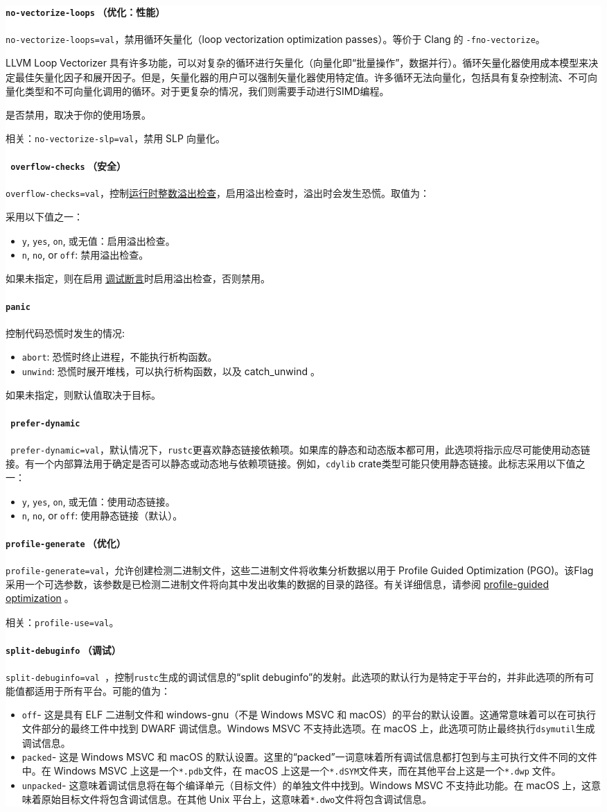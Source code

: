#### `no-vectorize-loops` （优化：性能）

`no-vectorize-loops=val`，禁用循环矢量化（loop vectorization optimization passes）。等价于 Clang 的 `-fno-vectorize`。

LLVM Loop Vectorizer 具有许多功能，可以对复杂的循环进行矢量化（向量化即“批量操作”，数据并行）。循环矢量化器使用成本模型来决定最佳矢量化因子和展开因子。但是，矢量化器的用户可以强制矢量化器使用特定值。许多循环无法向量化，包括具有复杂控制流、不可向量化类型和不可向量化调用的循环。对于更复杂的情况，我们则需要手动进行SIMD编程。

是否禁用，取决于你的使用场景。

相关：`no-vectorize-slp=val`，禁用 SLP 向量化。

#### ` overflow-checks` （安全）

` overflow-checks=val `，控制[运行时整数溢出检查](https://doc.rust-lang.org/reference/expressions/operator-expr.html#overflow)，启用溢出检查时，溢出时会发生恐慌。取值为：

采用以下值之一：

- `y`, `yes`, `on`, 或无值：启用溢出检查。
- `n`, `no`, or `off`: 禁用溢出检查。

如果未指定，则在启用 [调试断言](https://doc.rust-lang.org/rustc/codegen-options/index.html#debug-assertions)时启用溢出检查，否则禁用。

#### `panic`

控制代码恐慌时发生的情况:

- `abort`: 恐慌时终止进程，不能执行析构函数。
- `unwind`: 恐慌时展开堆栈，可以执行析构函数，以及 catch_unwind 。

如果未指定，则默认值取决于目标。



#### ` prefer-dynamic`

` prefer-dynamic=val`，默认情况下，`rustc`更喜欢静态链接依赖项。如果库的静态和动态版本都可用，此选项将指示应尽可能使用动态链接。有一个内部算法用于确定是否可以静态或动态地与依赖项链接。例如，`cdylib` crate类型可能只使用静态链接。此标志采用以下值之一：

- `y`, `yes`, `on`, 或无值：使用动态链接。
- `n`, `no`, or `off`: 使用静态链接（默认）。

#### `profile-generate` （优化）

`profile-generate=val`，允许创建检测二进制文件，这些二进制文件将收集分析数据以用于 Profile Guided Optimization (PGO)。该Flag 采用一个可选参数，该参数是已检测二进制文件将向其中发出收集的数据的目录的路径。有关详细信息，请参阅 [profile-guided optimization](https://doc.rust-lang.org/rustc/profile-guided-optimization.html) 。

相关：`profile-use=val`。

#### `split-debuginfo` （调试）

`split-debuginfo=val `，控制`rustc`生成的调试信息的“split debuginfo”的发射。此选项的默认行为是特定于平台的，并非此选项的所有可能值都适用于所有平台。可能的值为：

- `off`- 这是具有 ELF 二进制文件和 windows-gnu（不是 Windows MSVC 和 macOS）的平台的默认设置。这通常意味着可以在可执行文件部分的最终工件中找到 DWARF 调试信息。Windows MSVC 不支持此选项。在 macOS 上，此选项可防止最终执行`dsymutil`生成调试信息。
- `packed`- 这是 Windows MSVC 和 macOS 的默认设置。这里的“packed”一词意味着所有调试信息都打包到与主可执行文件不同的文件中。在 Windows MSVC 上这是一个`*.pdb`文件，在 macOS 上这是一个`*.dSYM`文件夹，而在其他平台上这是一个`*.dwp` 文件。
- `unpacked`- 这意味着调试信息将在每个编译单元（目标文件）的单独文件中找到。Windows MSVC 不支持此功能。在 macOS 上，这意味着原始目标文件将包含调试信息。在其他 Unix 平台上，这意味着`*.dwo`文件将包含调试信息。
